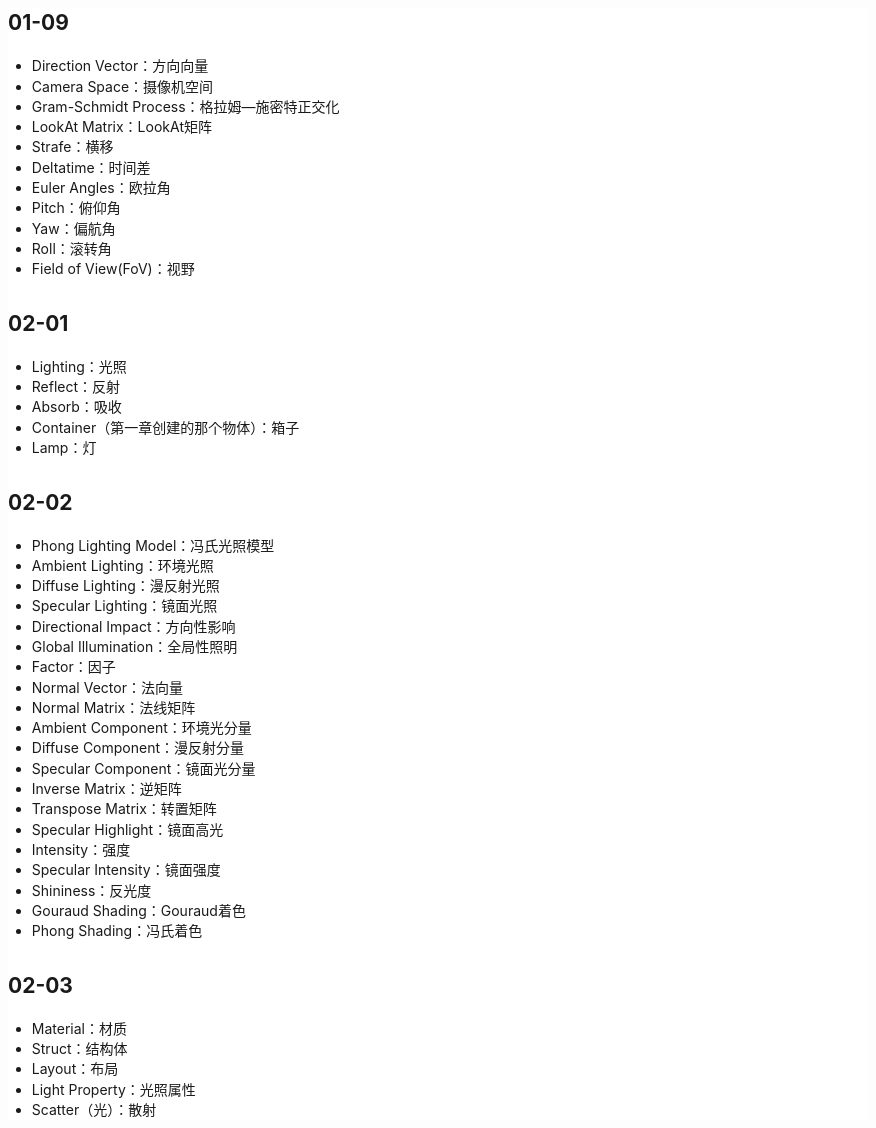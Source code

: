 ## 01-09

- Direction Vector：方向向量
- Camera Space：摄像机空间
- Gram-Schmidt Process：格拉姆—施密特正交化
- LookAt Matrix：LookAt矩阵
- Strafe：横移
- Deltatime：时间差
- Euler Angles：欧拉角
- Pitch：俯仰角
- Yaw：偏航角
- Roll：滚转角
- Field of View(FoV)：视野

## 02-01

- Lighting：光照
- Reflect：反射
- Absorb：吸收
- Container（第一章创建的那个物体）：箱子
- Lamp：灯

## 02-02

- Phong Lighting Model：冯氏光照模型
- Ambient Lighting：环境光照
- Diffuse Lighting：漫反射光照
- Specular Lighting：镜面光照
- Directional Impact：方向性影响
- Global Illumination：全局性照明
- Factor：因子
- Normal Vector：法向量
- Normal Matrix：法线矩阵
- Ambient Component：环境光分量
- Diffuse Component：漫反射分量
- Specular Component：镜面光分量
- Inverse Matrix：逆矩阵
- Transpose Matrix：转置矩阵
- Specular Highlight：镜面高光
- Intensity：强度
- Specular Intensity：镜面强度
- Shininess：反光度
- Gouraud Shading：Gouraud着色
- Phong Shading：冯氏着色

## 02-03

- Material：材质
- Struct：结构体
- Layout：布局
- Light Property：光照属性
- Scatter（光）：散射
